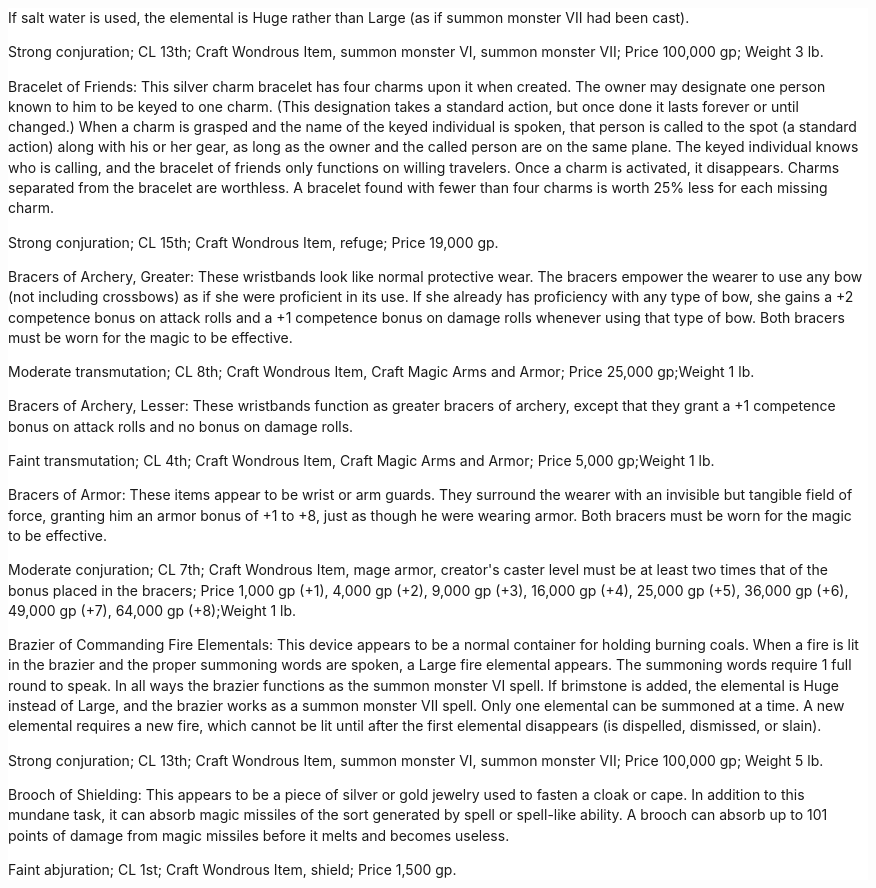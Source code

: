 If salt water is used, the elemental is Huge rather than Large (as if summon monster VII had been cast).

Strong conjuration; CL 13th; Craft Wondrous Item, summon monster VI, summon monster VII; Price 100,000 gp; Weight 3 lb.

Bracelet of Friends: This silver charm bracelet has four charms upon it when created. The owner may designate one person known to him to be keyed to one charm. (This designation takes a standard action, but once done it lasts forever or until changed.) When a charm is grasped and the name of the keyed individual is spoken, that person is called to the spot (a standard action) along with his or her gear, as long as the owner and the called person are on the same plane. The keyed individual knows who is calling, and the bracelet of friends only functions on willing travelers. Once a charm is activated, it disappears. Charms separated from the bracelet are worthless. A bracelet found with fewer than four charms is worth 25% less for each missing charm.

Strong conjuration; CL 15th; Craft Wondrous Item, refuge; Price 19,000 gp.

Bracers of Archery, Greater: These wristbands look like normal protective wear. The bracers empower the wearer to use any bow (not including crossbows) as if she were proficient in its use. If she already has proficiency with any type of bow, she gains a +2 competence bonus on attack rolls and a +1 competence bonus on damage rolls whenever using that type of bow. Both bracers must be worn for the magic to be effective.

Moderate transmutation; CL 8th; Craft Wondrous Item, Craft Magic Arms and Armor; Price 25,000 gp;Weight 1 lb.

Bracers of Archery, Lesser: These wristbands function as greater bracers of archery, except that they grant a +1 competence bonus on attack rolls and no bonus on damage rolls.

Faint transmutation; CL 4th; Craft Wondrous Item, Craft Magic Arms and Armor; Price 5,000 gp;Weight 1 lb.

Bracers of Armor: These items appear to be wrist or arm guards. They surround the wearer with an invisible but tangible field of force, granting him an armor bonus of +1 to +8, just as though he were wearing armor. Both bracers must be worn for the magic to be effective.

Moderate conjuration; CL 7th; Craft Wondrous Item, mage armor, creator's caster level must be at least two times that of the bonus placed in the bracers; Price 1,000 gp (+1), 4,000 gp (+2), 9,000 gp (+3), 16,000 gp (+4), 25,000 gp (+5), 36,000 gp (+6), 49,000 gp (+7), 64,000 gp (+8);Weight 1 lb.

Brazier of Commanding Fire Elementals: This device appears to be a normal container for holding burning coals. When a fire is lit in the brazier and the proper summoning words are spoken, a Large fire elemental appears. The summoning words require 1 full round to speak. In all ways the brazier functions as the summon monster VI spell. If brimstone is added, the elemental is Huge instead of Large, and the brazier works as a summon monster VII spell. Only one elemental can be summoned at a time. A new elemental requires a new fire, which cannot be lit until after the first elemental disappears (is dispelled, dismissed, or slain).

Strong conjuration; CL 13th; Craft Wondrous Item, summon monster VI, summon monster VII; Price 100,000 gp; Weight 5 lb.

Brooch of Shielding: This appears to be a piece of silver or gold jewelry used to fasten a cloak or cape. In addition to this mundane task, it can absorb magic missiles of the sort generated by spell or spell-like ability. A brooch can absorb up to 101 points of damage from magic missiles before it melts and becomes useless.

Faint abjuration; CL 1st; Craft Wondrous Item, shield; Price 1,500 gp.
